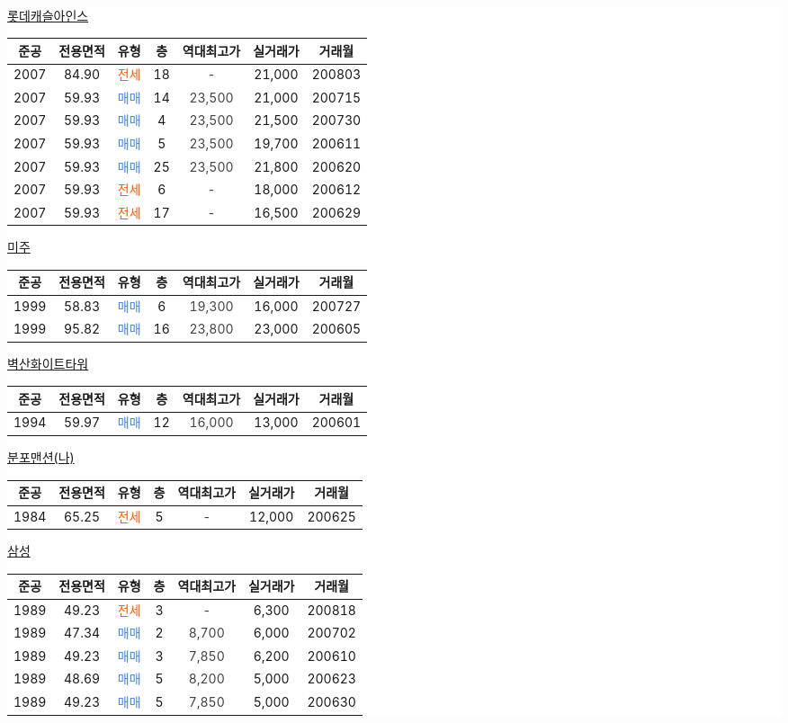 [롯데캐슬아인스](https://search.naver.com/search.naver?query=%EB%B6%80%EC%82%B0%EA%B4%91%EC%97%AD%EC%8B%9C+%EB%82%A8%EA%B5%AC+%EC%9A%A9%ED%98%B8%EB%8F%99+%EB%A1%AF%EB%8D%B0%EC%BA%90%EC%8A%AC%EC%95%84%EC%9D%B8%EC%8A%A4)

|준공|전용면적|유형|층|역대최고가|실거래가|거래월|
|:---:|:---:|:---:|:---:|:---:|:---:|:---:|
|2007|84.90|<span style="color:#ff5a00">전세</span>|18|<span style="color:#444444">-</span>|21,000|200803|
|2007|59.93|<span style="color:#4285f3">매매</span>|14|<span style="color:#444444">23,500</span>|21,000|200715|
|2007|59.93|<span style="color:#4285f3">매매</span>|4|<span style="color:#444444">23,500</span>|21,500|200730|
|2007|59.93|<span style="color:#4285f3">매매</span>|5|<span style="color:#444444">23,500</span>|19,700|200611|
|2007|59.93|<span style="color:#4285f3">매매</span>|25|<span style="color:#444444">23,500</span>|21,800|200620|
|2007|59.93|<span style="color:#ff5a00">전세</span>|6|<span style="color:#444444">-</span>|18,000|200612|
|2007|59.93|<span style="color:#ff5a00">전세</span>|17|<span style="color:#444444">-</span>|16,500|200629|

[미주](https://search.naver.com/search.naver?query=%EB%B6%80%EC%82%B0%EA%B4%91%EC%97%AD%EC%8B%9C+%EB%82%A8%EA%B5%AC+%EC%9A%A9%ED%98%B8%EB%8F%99+%EB%AF%B8%EC%A3%BC)

|준공|전용면적|유형|층|역대최고가|실거래가|거래월|
|:---:|:---:|:---:|:---:|:---:|:---:|:---:|
|1999|58.83|<span style="color:#4285f3">매매</span>|6|<span style="color:#444444">19,300</span>|16,000|200727|
|1999|95.82|<span style="color:#4285f3">매매</span>|16|<span style="color:#444444">23,800</span>|23,000|200605|

[벽산화이트타워](https://search.naver.com/search.naver?query=%EB%B6%80%EC%82%B0%EA%B4%91%EC%97%AD%EC%8B%9C+%EB%82%A8%EA%B5%AC+%EC%9A%A9%ED%98%B8%EB%8F%99+%EB%B2%BD%EC%82%B0%ED%99%94%EC%9D%B4%ED%8A%B8%ED%83%80%EC%9B%8C)

|준공|전용면적|유형|층|역대최고가|실거래가|거래월|
|:---:|:---:|:---:|:---:|:---:|:---:|:---:|
|1994|59.97|<span style="color:#4285f3">매매</span>|12|<span style="color:#444444">16,000</span>|13,000|200601|

[분포맨션(나)](https://search.naver.com/search.naver?query=%EB%B6%80%EC%82%B0%EA%B4%91%EC%97%AD%EC%8B%9C+%EB%82%A8%EA%B5%AC+%EC%9A%A9%ED%98%B8%EB%8F%99+%EB%B6%84%ED%8F%AC%EB%A7%A8%EC%85%98%28%EB%82%98%29)

|준공|전용면적|유형|층|역대최고가|실거래가|거래월|
|:---:|:---:|:---:|:---:|:---:|:---:|:---:|
|1984|65.25|<span style="color:#ff5a00">전세</span>|5|<span style="color:#444444">-</span>|12,000|200625|

[삼성](https://search.naver.com/search.naver?query=%EB%B6%80%EC%82%B0%EA%B4%91%EC%97%AD%EC%8B%9C+%EB%82%A8%EA%B5%AC+%EC%9A%A9%ED%98%B8%EB%8F%99+%EC%82%BC%EC%84%B1)

|준공|전용면적|유형|층|역대최고가|실거래가|거래월|
|:---:|:---:|:---:|:---:|:---:|:---:|:---:|
|1989|49.23|<span style="color:#ff5a00">전세</span>|3|<span style="color:#444444">-</span>|6,300|200818|
|1989|47.34|<span style="color:#4285f3">매매</span>|2|<span style="color:#444444">8,700</span>|6,000|200702|
|1989|49.23|<span style="color:#4285f3">매매</span>|3|<span style="color:#444444">7,850</span>|6,200|200610|
|1989|48.69|<span style="color:#4285f3">매매</span>|5|<span style="color:#444444">8,200</span>|5,000|200623|
|1989|49.23|<span style="color:#4285f3">매매</span>|5|<span style="color:#444444">7,850</span>|5,000|200630|
